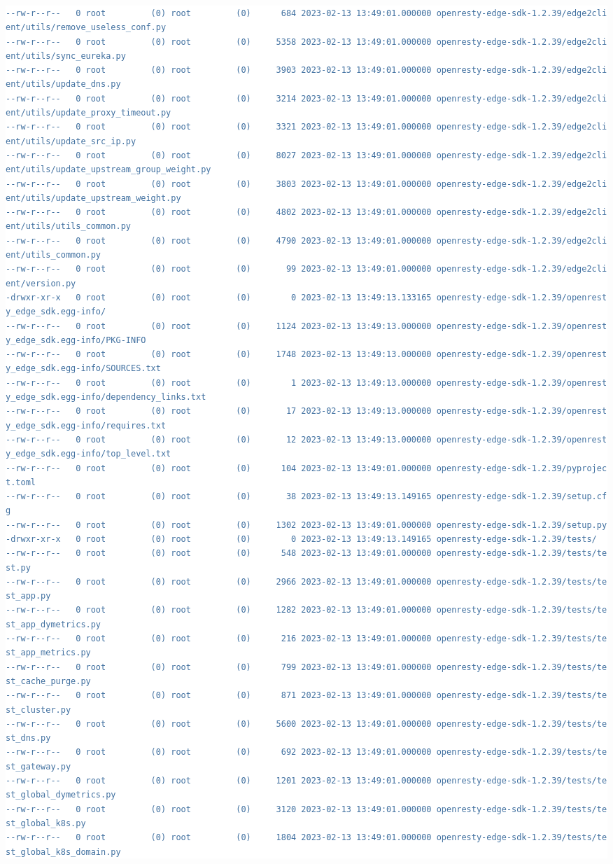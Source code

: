 ```diff
--rw-r--r--   0 root         (0) root         (0)      684 2023-02-13 13:49:01.000000 openresty-edge-sdk-1.2.39/edge2client/utils/remove_useless_conf.py
--rw-r--r--   0 root         (0) root         (0)     5358 2023-02-13 13:49:01.000000 openresty-edge-sdk-1.2.39/edge2client/utils/sync_eureka.py
--rw-r--r--   0 root         (0) root         (0)     3903 2023-02-13 13:49:01.000000 openresty-edge-sdk-1.2.39/edge2client/utils/update_dns.py
--rw-r--r--   0 root         (0) root         (0)     3214 2023-02-13 13:49:01.000000 openresty-edge-sdk-1.2.39/edge2client/utils/update_proxy_timeout.py
--rw-r--r--   0 root         (0) root         (0)     3321 2023-02-13 13:49:01.000000 openresty-edge-sdk-1.2.39/edge2client/utils/update_src_ip.py
--rw-r--r--   0 root         (0) root         (0)     8027 2023-02-13 13:49:01.000000 openresty-edge-sdk-1.2.39/edge2client/utils/update_upstream_group_weight.py
--rw-r--r--   0 root         (0) root         (0)     3803 2023-02-13 13:49:01.000000 openresty-edge-sdk-1.2.39/edge2client/utils/update_upstream_weight.py
--rw-r--r--   0 root         (0) root         (0)     4802 2023-02-13 13:49:01.000000 openresty-edge-sdk-1.2.39/edge2client/utils/utils_common.py
--rw-r--r--   0 root         (0) root         (0)     4790 2023-02-13 13:49:01.000000 openresty-edge-sdk-1.2.39/edge2client/utils_common.py
--rw-r--r--   0 root         (0) root         (0)       99 2023-02-13 13:49:01.000000 openresty-edge-sdk-1.2.39/edge2client/version.py
-drwxr-xr-x   0 root         (0) root         (0)        0 2023-02-13 13:49:13.133165 openresty-edge-sdk-1.2.39/openresty_edge_sdk.egg-info/
--rw-r--r--   0 root         (0) root         (0)     1124 2023-02-13 13:49:13.000000 openresty-edge-sdk-1.2.39/openresty_edge_sdk.egg-info/PKG-INFO
--rw-r--r--   0 root         (0) root         (0)     1748 2023-02-13 13:49:13.000000 openresty-edge-sdk-1.2.39/openresty_edge_sdk.egg-info/SOURCES.txt
--rw-r--r--   0 root         (0) root         (0)        1 2023-02-13 13:49:13.000000 openresty-edge-sdk-1.2.39/openresty_edge_sdk.egg-info/dependency_links.txt
--rw-r--r--   0 root         (0) root         (0)       17 2023-02-13 13:49:13.000000 openresty-edge-sdk-1.2.39/openresty_edge_sdk.egg-info/requires.txt
--rw-r--r--   0 root         (0) root         (0)       12 2023-02-13 13:49:13.000000 openresty-edge-sdk-1.2.39/openresty_edge_sdk.egg-info/top_level.txt
--rw-r--r--   0 root         (0) root         (0)      104 2023-02-13 13:49:01.000000 openresty-edge-sdk-1.2.39/pyproject.toml
--rw-r--r--   0 root         (0) root         (0)       38 2023-02-13 13:49:13.149165 openresty-edge-sdk-1.2.39/setup.cfg
--rw-r--r--   0 root         (0) root         (0)     1302 2023-02-13 13:49:01.000000 openresty-edge-sdk-1.2.39/setup.py
-drwxr-xr-x   0 root         (0) root         (0)        0 2023-02-13 13:49:13.149165 openresty-edge-sdk-1.2.39/tests/
--rw-r--r--   0 root         (0) root         (0)      548 2023-02-13 13:49:01.000000 openresty-edge-sdk-1.2.39/tests/test.py
--rw-r--r--   0 root         (0) root         (0)     2966 2023-02-13 13:49:01.000000 openresty-edge-sdk-1.2.39/tests/test_app.py
--rw-r--r--   0 root         (0) root         (0)     1282 2023-02-13 13:49:01.000000 openresty-edge-sdk-1.2.39/tests/test_app_dymetrics.py
--rw-r--r--   0 root         (0) root         (0)      216 2023-02-13 13:49:01.000000 openresty-edge-sdk-1.2.39/tests/test_app_metrics.py
--rw-r--r--   0 root         (0) root         (0)      799 2023-02-13 13:49:01.000000 openresty-edge-sdk-1.2.39/tests/test_cache_purge.py
--rw-r--r--   0 root         (0) root         (0)      871 2023-02-13 13:49:01.000000 openresty-edge-sdk-1.2.39/tests/test_cluster.py
--rw-r--r--   0 root         (0) root         (0)     5600 2023-02-13 13:49:01.000000 openresty-edge-sdk-1.2.39/tests/test_dns.py
--rw-r--r--   0 root         (0) root         (0)      692 2023-02-13 13:49:01.000000 openresty-edge-sdk-1.2.39/tests/test_gateway.py
--rw-r--r--   0 root         (0) root         (0)     1201 2023-02-13 13:49:01.000000 openresty-edge-sdk-1.2.39/tests/test_global_dymetrics.py
--rw-r--r--   0 root         (0) root         (0)     3120 2023-02-13 13:49:01.000000 openresty-edge-sdk-1.2.39/tests/test_global_k8s.py
--rw-r--r--   0 root         (0) root         (0)     1804 2023-02-13 13:49:01.000000 openresty-edge-sdk-1.2.39/tests/test_global_k8s_domain.py
```